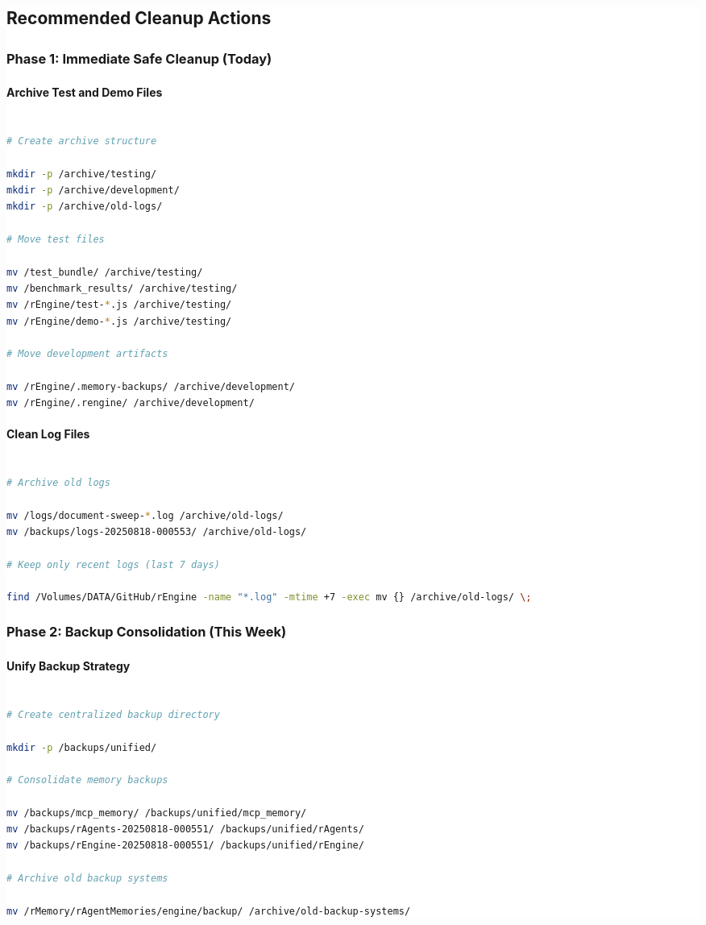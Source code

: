 ## Recommended Cleanup Actions

### Phase 1: Immediate Safe Cleanup (Today)

#### Archive Test and Demo Files

```bash

# Create archive structure

mkdir -p /archive/testing/
mkdir -p /archive/development/
mkdir -p /archive/old-logs/

# Move test files

mv /test_bundle/ /archive/testing/
mv /benchmark_results/ /archive/testing/
mv /rEngine/test-*.js /archive/testing/
mv /rEngine/demo-*.js /archive/testing/

# Move development artifacts

mv /rEngine/.memory-backups/ /archive/development/
mv /rEngine/.rengine/ /archive/development/ 
```

#### Clean Log Files

```bash

# Archive old logs

mv /logs/document-sweep-*.log /archive/old-logs/
mv /backups/logs-20250818-000553/ /archive/old-logs/

# Keep only recent logs (last 7 days)

find /Volumes/DATA/GitHub/rEngine -name "*.log" -mtime +7 -exec mv {} /archive/old-logs/ \;
```

### Phase 2: Backup Consolidation (This Week)

#### Unify Backup Strategy

```bash

# Create centralized backup directory

mkdir -p /backups/unified/

# Consolidate memory backups

mv /backups/mcp_memory/ /backups/unified/mcp_memory/
mv /backups/rAgents-20250818-000551/ /backups/unified/rAgents/
mv /backups/rEngine-20250818-000551/ /backups/unified/rEngine/

# Archive old backup systems

mv /rMemory/rAgentMemories/engine/backup/ /archive/old-backup-systems/
```
